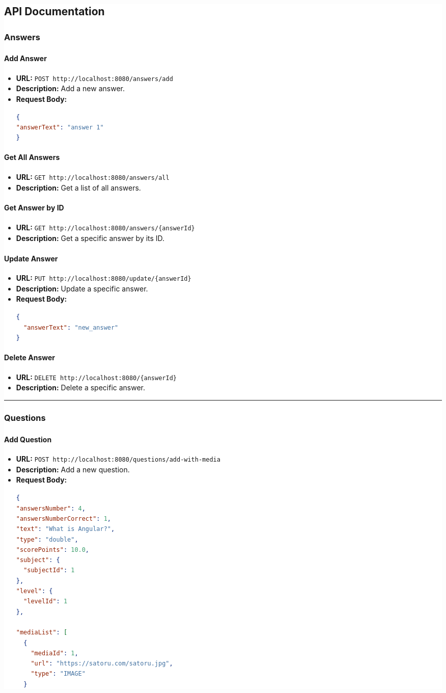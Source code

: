 ## API Documentation

### Answers

#### Add Answer
- **URL:** `POST http://localhost:8080/answers/add`
- **Description:** Add a new answer.
- **Request Body:**
  ```json
  {
  "answerText": "answer 1"
  }

#### Get All Answers
- **URL:** `GET http://localhost:8080/answers/all`
- **Description:** Get a list of all answers.

#### Get Answer by ID
- **URL:** `GET http://localhost:8080/answers/{answerId}`
- **Description:** Get a specific answer by its ID.

#### Update Answer
- **URL:** `PUT http://localhost:8080/update/{answerId}`
- **Description:** Update a specific answer.
- **Request Body:**
  ```json
  {
    "answerText": "new_answer"
  }

#### Delete Answer
- **URL:** `DELETE http://localhost:8080/{answerId}`
- **Description:** Delete a specific answer.

______________________________________________________________


### Questions

#### Add Question
- **URL:** `POST http://localhost:8080/questions/add-with-media`
- **Description:** Add a new question.
- **Request Body:**
  ```json
  {
  "answersNumber": 4,
  "answersNumberCorrect": 1,
  "text": "What is Angular?",
  "type": "double",  
  "scorePoints": 10.0,
  "subject": {
    "subjectId": 1
  },
  "level": {
    "levelId": 1
  },

  "mediaList": [
    {
      "mediaId": 1,
      "url": "https://satoru.com/satoru.jpg",
      "type": "IMAGE"
    }
  ```